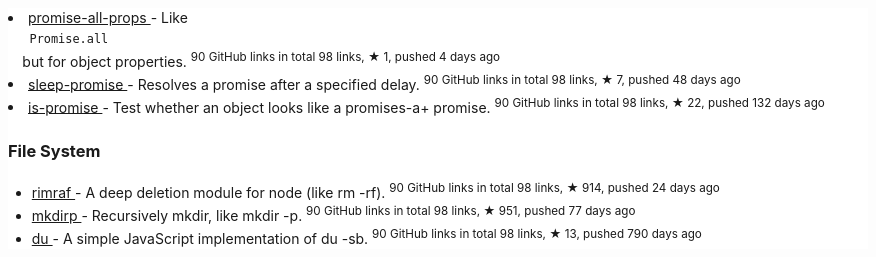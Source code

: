   </sup>
 </li>
 <li>
  <a href="https://github.com/Siilwyn/promise-all-props">
   promise-all-props
  </a>
  - Like
  <code>
   Promise.all
  </code>
  but for object properties.
  <sup>
   90 GitHub links in total 98 links, &#9733 1, pushed 4 days ago
  </sup>
 </li>
 <li>
  <a href="https://github.com/brummelte/sleep-promise">
   sleep-promise
  </a>
  - Resolves a promise after a specified delay.
  <sup>
   90 GitHub links in total 98 links, &#9733 7, pushed 48 days ago
  </sup>
 </li>
 <li>
  <a href="https://github.com/then/is-promise">
   is-promise
  </a>
  - Test whether an object looks like a promises-a+ promise.
  <sup>
   90 GitHub links in total 98 links, &#9733 22, pushed 132 days ago
  </sup>
 </li>
</ul>
<h3>
 File System
</h3>
<ul>
 <li>
  <a href="https://github.com/isaacs/rimraf">
   rimraf
  </a>
  - A deep deletion module for node (like rm -rf).
  <sup>
   90 GitHub links in total 98 links, &#9733 914, pushed 24 days ago
  </sup>
 </li>
 <li>
  <a href="https://github.com/substack/node-mkdirp">
   mkdirp
  </a>
  - Recursively mkdir, like mkdir -p.
  <sup>
   90 GitHub links in total 98 links, &#9733 951, pushed 77 days ago
  </sup>
 </li>
 <li>
  <a href="https://github.com/rvagg/node-du">
   du
  </a>
  - A simple JavaScript implementation of du -sb.
  <sup>
   90 GitHub links in total 98 links, &#9733 13, pushed 790 days ago
  </sup>
